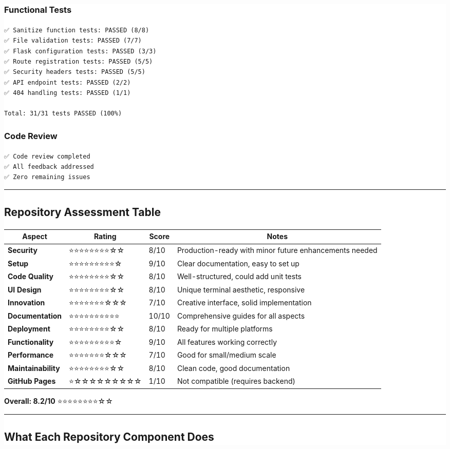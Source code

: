 ### Functional Tests
```
✅ Sanitize function tests: PASSED (8/8)
✅ File validation tests: PASSED (7/7)
✅ Flask configuration tests: PASSED (3/3)
✅ Route registration tests: PASSED (5/5)
✅ Security headers tests: PASSED (5/5)
✅ API endpoint tests: PASSED (2/2)
✅ 404 handling tests: PASSED (1/1)

Total: 31/31 tests PASSED (100%)
```

### Code Review
```
✅ Code review completed
✅ All feedback addressed
✅ Zero remaining issues
```

---

## Repository Assessment Table

| Aspect | Rating | Score | Notes |
|--------|--------|-------|-------|
| **Security** | ⭐⭐⭐⭐⭐⭐⭐⭐☆☆ | 8/10 | Production-ready with minor future enhancements needed |
| **Setup** | ⭐⭐⭐⭐⭐⭐⭐⭐⭐☆ | 9/10 | Clear documentation, easy to set up |
| **Code Quality** | ⭐⭐⭐⭐⭐⭐⭐⭐☆☆ | 8/10 | Well-structured, could add unit tests |
| **UI Design** | ⭐⭐⭐⭐⭐⭐⭐⭐☆☆ | 8/10 | Unique terminal aesthetic, responsive |
| **Innovation** | ⭐⭐⭐⭐⭐⭐⭐☆☆☆ | 7/10 | Creative interface, solid implementation |
| **Documentation** | ⭐⭐⭐⭐⭐⭐⭐⭐⭐⭐ | 10/10 | Comprehensive guides for all aspects |
| **Deployment** | ⭐⭐⭐⭐⭐⭐⭐⭐☆☆ | 8/10 | Ready for multiple platforms |
| **Functionality** | ⭐⭐⭐⭐⭐⭐⭐⭐⭐☆ | 9/10 | All features working correctly |
| **Performance** | ⭐⭐⭐⭐⭐⭐⭐☆☆☆ | 7/10 | Good for small/medium scale |
| **Maintainability** | ⭐⭐⭐⭐⭐⭐⭐⭐☆☆ | 8/10 | Clean code, good documentation |
| **GitHub Pages** | ⭐☆☆☆☆☆☆☆☆☆ | 1/10 | Not compatible (requires backend) |

**Overall: 8.2/10** ⭐⭐⭐⭐⭐⭐⭐⭐☆☆

---

## What Each Repository Component Does
